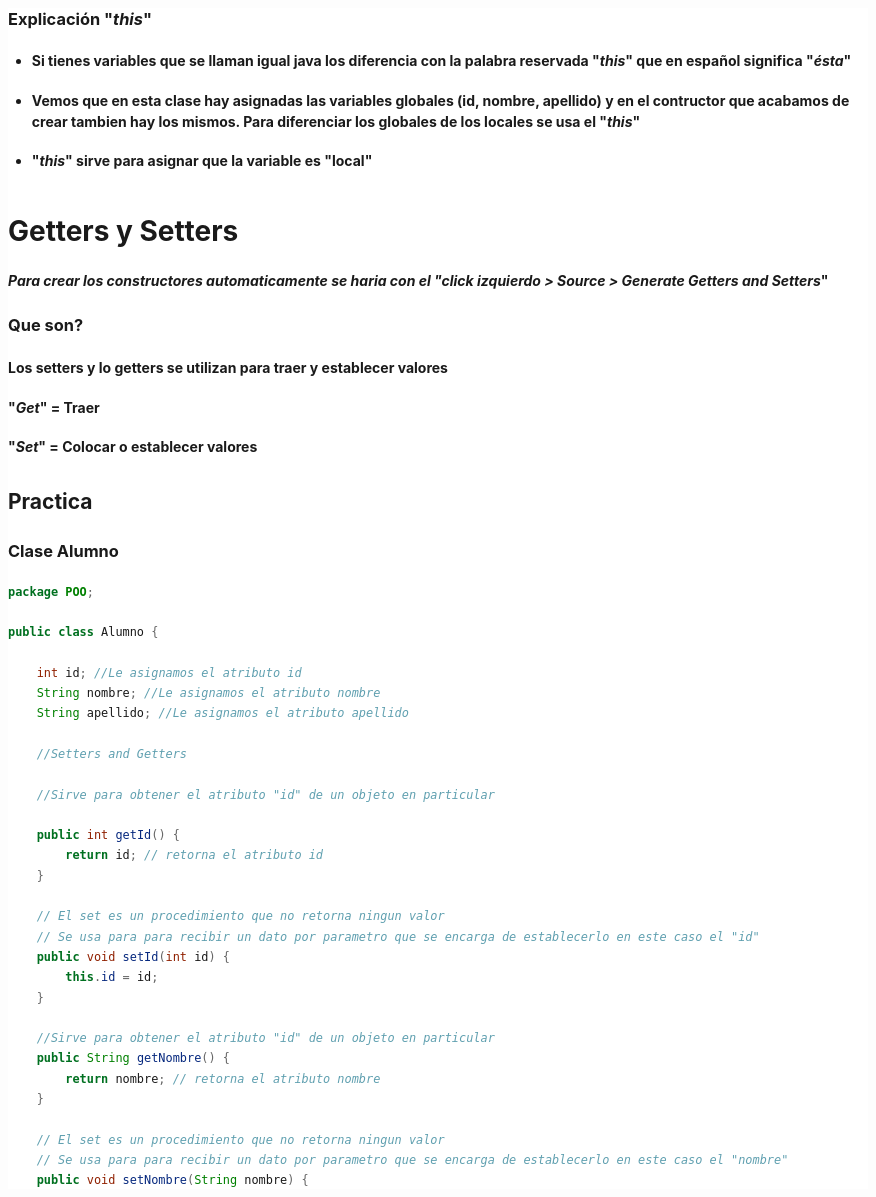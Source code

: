 ### Explicación "*this*"

- #### Si tienes variables que se llaman igual java los diferencia con la palabra reservada "*this*" que en español significa "*ésta*"

- #### Vemos que en esta clase hay asignadas las variables globales (id, nombre, apellido) y en el contructor que acabamos de crear tambien hay los mismos. Para diferenciar los globales de los locales se usa el "*this*"

- #### "*this*" sirve para asignar que la variable es "local" 

# Getters y Setters

#### *Para crear los constructores automaticamente se haria con el "click izquierdo > Source > Generate Getters and Setters*"

### Que son?

#### Los setters y lo getters se utilizan para traer y establecer valores

#### "*Get*" = Traer
#### "*Set*" = Colocar o establecer valores 

## Practica
  
### Clase Alumno

```java
package POO;

public class Alumno {

	int id; //Le asignamos el atributo id 
	String nombre; //Le asignamos el atributo nombre
	String apellido; //Le asignamos el atributo apellido

	//Setters and Getters
	
	//Sirve para obtener el atributo "id" de un objeto en particular
	
	public int getId() {
		return id; // retorna el atributo id 
	}

	// El set es un procedimiento que no retorna ningun valor
	// Se usa para para recibir un dato por parametro que se encarga de establecerlo en este caso el "id"
	public void setId(int id) {
		this.id = id;
	}

	//Sirve para obtener el atributo "id" de un objeto en particular
	public String getNombre() {
		return nombre; // retorna el atributo nombre
	}

	// El set es un procedimiento que no retorna ningun valor
	// Se usa para para recibir un dato por parametro que se encarga de establecerlo en este caso el "nombre"
	public void setNombre(String nombre) {
```